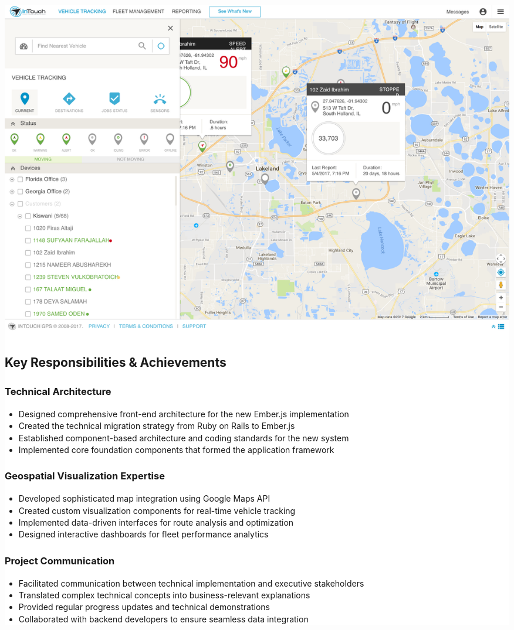 ![Application After Redesign](images/after-redesign-fnv.png)

## Key Responsibilities & Achievements

### Technical Architecture
- Designed comprehensive front-end architecture for the new Ember.js implementation
- Created the technical migration strategy from Ruby on Rails to Ember.js
- Established component-based architecture and coding standards for the new system
- Implemented core foundation components that formed the application framework

### Geospatial Visualization Expertise
- Developed sophisticated map integration using Google Maps API
- Created custom visualization components for real-time vehicle tracking
- Implemented data-driven interfaces for route analysis and optimization
- Designed interactive dashboards for fleet performance analytics

### Project Communication
- Facilitated communication between technical implementation and executive stakeholders
- Translated complex technical concepts into business-relevant explanations
- Provided regular progress updates and technical demonstrations
- Collaborated with backend developers to ensure seamless data integration
